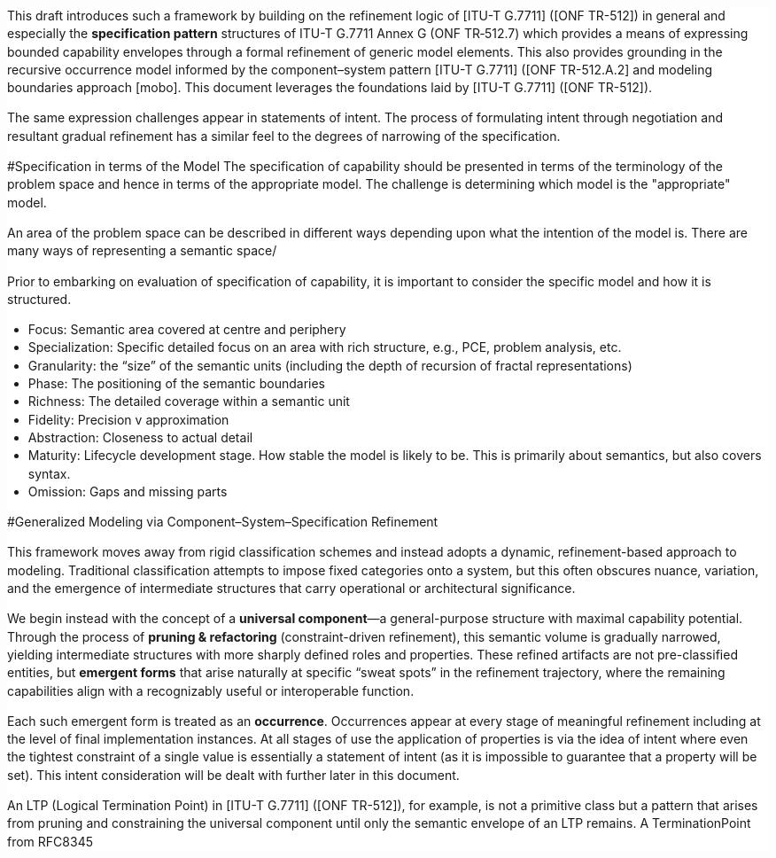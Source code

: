 This draft introduces such a framework by building on the refinement logic of [ITU-T G.7711]  ([ONF TR-512]) in general and especially the **specification pattern** structures of ITU-T G.7711 Annex G (ONF TR‑512.7) which provides a means of expressing bounded capability envelopes through a formal refinement of generic model elements. This also provides grounding in the recursive occurrence model informed by the component–system pattern [ITU-T G.7711]  ([ONF TR-512.A.2] and modeling boundaries approach [mobo]. This document leverages the foundations laid by [ITU-T G.7711]  ([ONF TR-512]).

The same expression challenges appear in statements of intent. The process of formulating intent through negotiation and resultant gradual refinement has a similar feel to the degrees of narrowing of the specification.

#Specification in terms of the Model
The specification of capability should be presented in terms of the terminology of the problem space and hence in terms of the appropriate model. The challenge is determining which model is the "appropriate" model.

An area of the problem space can be described in different ways depending upon what the intention of the model is. There are many ways of representing a semantic space/

Prior to embarking on evaluation of specification of capability, it is important to consider the specific model and how it is structured.

- Focus: Semantic area covered at centre and periphery
- Specialization: Specific detailed focus on an area with rich structure, e.g., PCE, problem analysis, etc.
- Granularity: the “size” of the semantic units (including the depth of recursion of fractal representations)
- Phase: The positioning of the semantic boundaries
- Richness: The detailed coverage within a semantic unit
- Fidelity: Precision v approximation
- Abstraction: Closeness to actual detail
- Maturity: Lifecycle development stage. How stable the model is likely to be. This is primarily about semantics, but also covers syntax.
- Omission: Gaps and missing parts

#Generalized Modeling via Component–System–Specification Refinement

This framework moves away from rigid classification schemes and instead adopts a dynamic, refinement-based approach to modeling. Traditional classification attempts to impose fixed categories onto a system, but this often obscures nuance, variation, and the emergence of intermediate structures that carry operational or architectural significance.

We begin instead with the concept of a **universal component**—a general-purpose structure with maximal capability potential. Through the process of **pruning & refactoring** (constraint-driven refinement), this semantic volume is gradually narrowed, yielding intermediate structures with more sharply defined roles and properties. These refined artifacts are not pre-classified entities, but **emergent forms** that arise naturally at specific “sweat spots” in the refinement trajectory, where the remaining capabilities align with a recognizably useful or interoperable function.

Each such emergent form is treated as an **occurrence**. Occurrences appear at every stage of meaningful refinement including at the level of final implementation instances. At all stages of use the application of properties is via the idea of intent where even the tightest constraint of a single value is essentially a statement of intent (as it is impossible to guarantee that a property will be set). This intent consideration will be dealt with further later in this document.

An LTP (Logical Termination Point) in [ITU-T G.7711] ([ONF TR-512]), for example, is not a primitive class but a pattern that arises from pruning and constraining the universal component until only the semantic envelope of an LTP remains. A TerminationPoint from RFC8345
